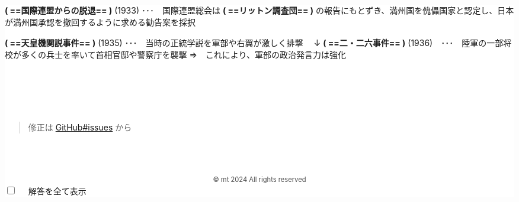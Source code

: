 **( ==国際連盟からの脱退== )** (1933) ･･･　国際連盟総会は **( ==リットン調査団== )** の報告にもとずき、満州国を傀儡国家と認定し、日本が満州国承認を撤回するように求める勧告案を採択

**( ==天皇機関説事件== )** (1935) ･･･　当時の正統学説を軍部や右翼が激しく排撃
　↓
**( ==二・二六事件== )** (1936)　･･･　陸軍の一部将校が多くの兵士を率いて首相官邸や警察庁を襲撃
⇒　これにより、軍部の政治発言力は強化




<br><br>
<p><a id="print-noanswer" class="print" href="javascript:void(0);"></a></p>
<p><a id="print-answer" class="print" href="javascript:void(0);"></a></p>
<br>

>修正は [GitHub#issues](https://github.com/ThomasGreen06/kosen-japanese-history-2023/issues) から

<div style="color:rgba(0,0,0,0.7);font-size:0.8rem;text-align:center;margin-top:5rem;">
    &copy; mt 2024 All rights reserved
</div>
<div id="space"></div>
<label id="o-header" for="show">
        <input id="show" class="checkbox" type="checkbox" onchange="show();">
    <span id="label">&nbsp;&nbsp;&nbsp;&nbsp;解答を全て表示</span>
</label>

<iframe style="width:0px;height:0px;opacity:0;" src="https://thomasgreena.blogspot.com/2023/06/blog-post.html" id="access_count"></iframe>
<script defer src="main.js"></script>